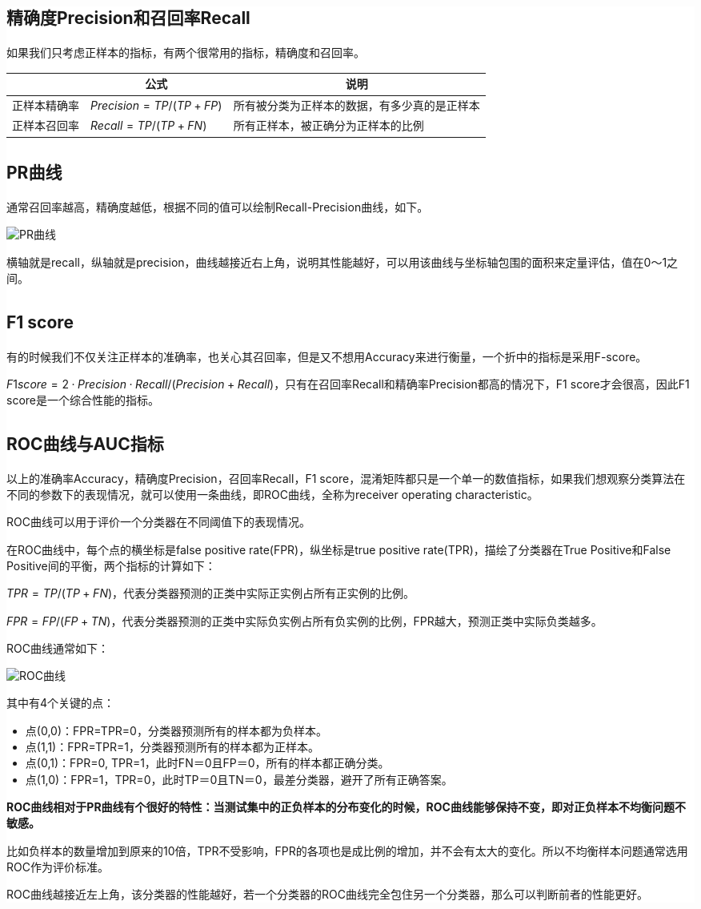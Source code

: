 ## 精确度Precision和召回率Recall

如果我们只考虑正样本的指标，有两个很常用的指标，精确度和召回率。

|              | 公式                   | 说明                                         |
| ------------ | ---------------------- | -------------------------------------------- |
| 正样本精确率 | $Precision=TP/(TP+FP)$ | 所有被分类为正样本的数据，有多少真的是正样本 |
| 正样本召回率 | $Recall=TP/(TP+FN)$    | 所有正样本，被正确分为正样本的比例           |

## PR曲线

通常召回率越高，精确度越低，根据不同的值可以绘制Recall-Precision曲线，如下。

![PR曲线](http://image.shuiyujie.com/2019-09-21-00-38-29.png)

横轴就是recall，纵轴就是precision，曲线越接近右上角，说明其性能越好，可以用该曲线与坐标轴包围的面积来定量评估，值在0～1之间。

## F1 score

有的时候我们不仅关注正样本的准确率，也关心其召回率，但是又不想用Accuracy来进行衡量，一个折中的指标是采用F-score。

$F1 score=2·Precision·Recall/(Precision+Recall)$，只有在召回率Recall和精确率Precision都高的情况下，F1 score才会很高，因此F1 score是一个综合性能的指标。

## ROC曲线与AUC指标

以上的准确率Accuracy，精确度Precision，召回率Recall，F1 score，混淆矩阵都只是一个单一的数值指标，如果我们想观察分类算法在不同的参数下的表现情况，就可以使用一条曲线，即ROC曲线，全称为receiver operating characteristic。

ROC曲线可以用于评价一个分类器在不同阈值下的表现情况。

在ROC曲线中，每个点的横坐标是false positive rate(FPR)，纵坐标是true positive rate(TPR)，描绘了分类器在True Positive和False Positive间的平衡，两个指标的计算如下：

$TPR=TP/(TP+FN)$，代表分类器预测的正类中实际正实例占所有正实例的比例。

$FPR=FP/(FP+TN)$，代表分类器预测的正类中实际负实例占所有负实例的比例，FPR越大，预测正类中实际负类越多。

ROC曲线通常如下：

![ROC曲线](http://image.shuiyujie.com/2019-09-21-00-40-45.png)

其中有4个关键的点：

- 点(0,0)：FPR=TPR=0，分类器预测所有的样本都为负样本。
- 点(1,1)：FPR=TPR=1，分类器预测所有的样本都为正样本。
- 点(0,1)：FPR=0, TPR=1，此时FN＝0且FP＝0，所有的样本都正确分类。
- 点(1,0)：FPR=1，TPR=0，此时TP＝0且TN＝0，最差分类器，避开了所有正确答案。

**ROC曲线相对于PR曲线有个很好的特性：当测试集中的正负样本的分布变化的时候，ROC曲线能够保持不变，即对正负样本不均衡问题不敏感。**

比如负样本的数量增加到原来的10倍，TPR不受影响，FPR的各项也是成比例的增加，并不会有太大的变化。所以不均衡样本问题通常选用ROC作为评价标准。

ROC曲线越接近左上角，该分类器的性能越好，若一个分类器的ROC曲线完全包住另一个分类器，那么可以判断前者的性能更好。

